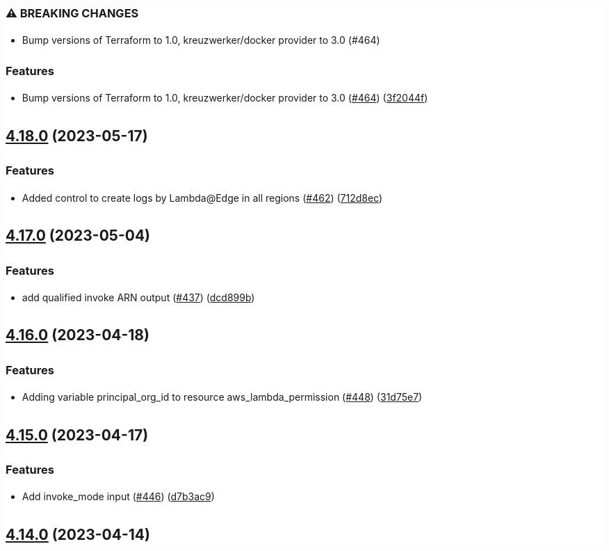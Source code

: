 
### ⚠ BREAKING CHANGES

* Bump versions of Terraform to 1.0, kreuzwerker/docker provider to 3.0 (#464)

### Features

* Bump versions of Terraform to 1.0, kreuzwerker/docker provider to 3.0 ([#464](https://github.com/terraform-aws-modules/terraform-aws-lambda/issues/464)) ([3f2044f](https://github.com/terraform-aws-modules/terraform-aws-lambda/commit/3f2044f0d6a5cad4b37100c26b2558d1acb9b982))

## [4.18.0](https://github.com/terraform-aws-modules/terraform-aws-lambda/compare/v4.17.0...v4.18.0) (2023-05-17)


### Features

* Added control to create logs by Lambda@Edge in all regions ([#462](https://github.com/terraform-aws-modules/terraform-aws-lambda/issues/462)) ([712d8ec](https://github.com/terraform-aws-modules/terraform-aws-lambda/commit/712d8ecb9a224be8ed36cb34eebf4b7e815d0565))

## [4.17.0](https://github.com/terraform-aws-modules/terraform-aws-lambda/compare/v4.16.0...v4.17.0) (2023-05-04)


### Features

* add qualified invoke ARN output ([#437](https://github.com/terraform-aws-modules/terraform-aws-lambda/issues/437)) ([dcd899b](https://github.com/terraform-aws-modules/terraform-aws-lambda/commit/dcd899b40bdeb4c7f607a5568e6f24dac81f26a0))

## [4.16.0](https://github.com/terraform-aws-modules/terraform-aws-lambda/compare/v4.15.0...v4.16.0) (2023-04-18)


### Features

* Adding variable principal_org_id to resource aws_lambda_permission ([#448](https://github.com/terraform-aws-modules/terraform-aws-lambda/issues/448)) ([31d75e7](https://github.com/terraform-aws-modules/terraform-aws-lambda/commit/31d75e7206d2816471fe828e86ef3f2a1ad1218d))

## [4.15.0](https://github.com/terraform-aws-modules/terraform-aws-lambda/compare/v4.14.0...v4.15.0) (2023-04-17)


### Features

* Add invoke_mode input ([#446](https://github.com/terraform-aws-modules/terraform-aws-lambda/issues/446)) ([d7b3ac9](https://github.com/terraform-aws-modules/terraform-aws-lambda/commit/d7b3ac970b7f18be19c95ec43ce4d1fac9ae2572))

## [4.14.0](https://github.com/terraform-aws-modules/terraform-aws-lambda/compare/v4.13.0...v4.14.0) (2023-04-14)
